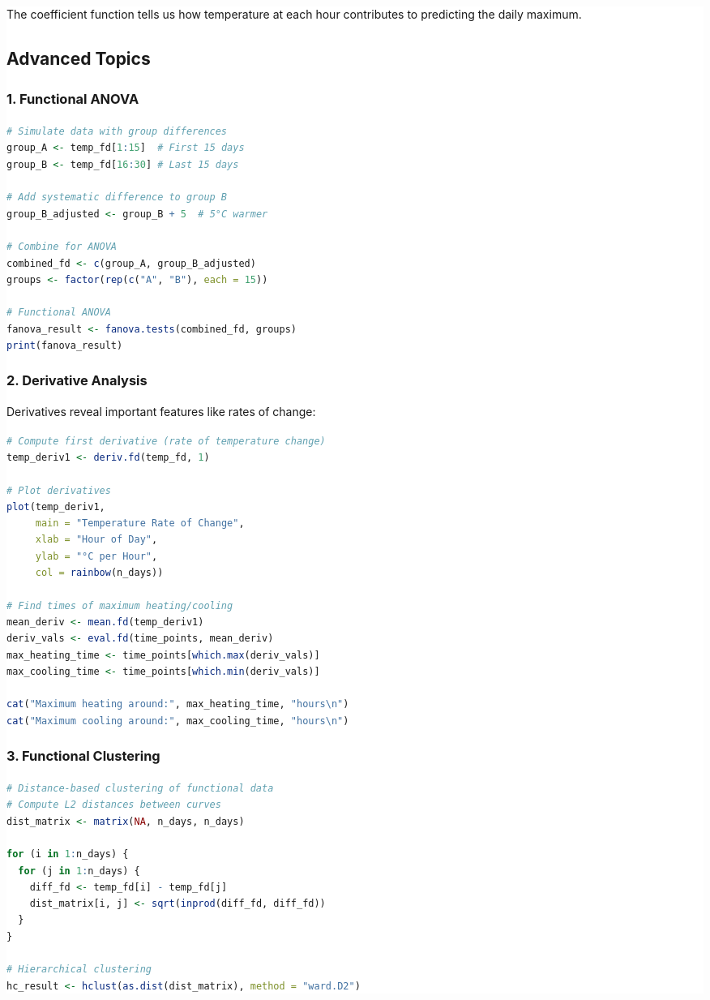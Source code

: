 The coefficient function tells us how temperature at each hour contributes to predicting the daily maximum.

## Advanced Topics

### 1. Functional ANOVA

```r
# Simulate data with group differences
group_A <- temp_fd[1:15]  # First 15 days
group_B <- temp_fd[16:30] # Last 15 days

# Add systematic difference to group B
group_B_adjusted <- group_B + 5  # 5°C warmer

# Combine for ANOVA
combined_fd <- c(group_A, group_B_adjusted)
groups <- factor(rep(c("A", "B"), each = 15))

# Functional ANOVA
fanova_result <- fanova.tests(combined_fd, groups)
print(fanova_result)
```

### 2. Derivative Analysis

Derivatives reveal important features like rates of change:

```r
# Compute first derivative (rate of temperature change)
temp_deriv1 <- deriv.fd(temp_fd, 1)

# Plot derivatives
plot(temp_deriv1,
     main = "Temperature Rate of Change",
     xlab = "Hour of Day",
     ylab = "°C per Hour",
     col = rainbow(n_days))

# Find times of maximum heating/cooling
mean_deriv <- mean.fd(temp_deriv1)
deriv_vals <- eval.fd(time_points, mean_deriv)
max_heating_time <- time_points[which.max(deriv_vals)]
max_cooling_time <- time_points[which.min(deriv_vals)]

cat("Maximum heating around:", max_heating_time, "hours\n")
cat("Maximum cooling around:", max_cooling_time, "hours\n")
```

### 3. Functional Clustering

```r
# Distance-based clustering of functional data
# Compute L2 distances between curves
dist_matrix <- matrix(NA, n_days, n_days)

for (i in 1:n_days) {
  for (j in 1:n_days) {
    diff_fd <- temp_fd[i] - temp_fd[j]
    dist_matrix[i, j] <- sqrt(inprod(diff_fd, diff_fd))
  }
}

# Hierarchical clustering
hc_result <- hclust(as.dist(dist_matrix), method = "ward.D2")
```